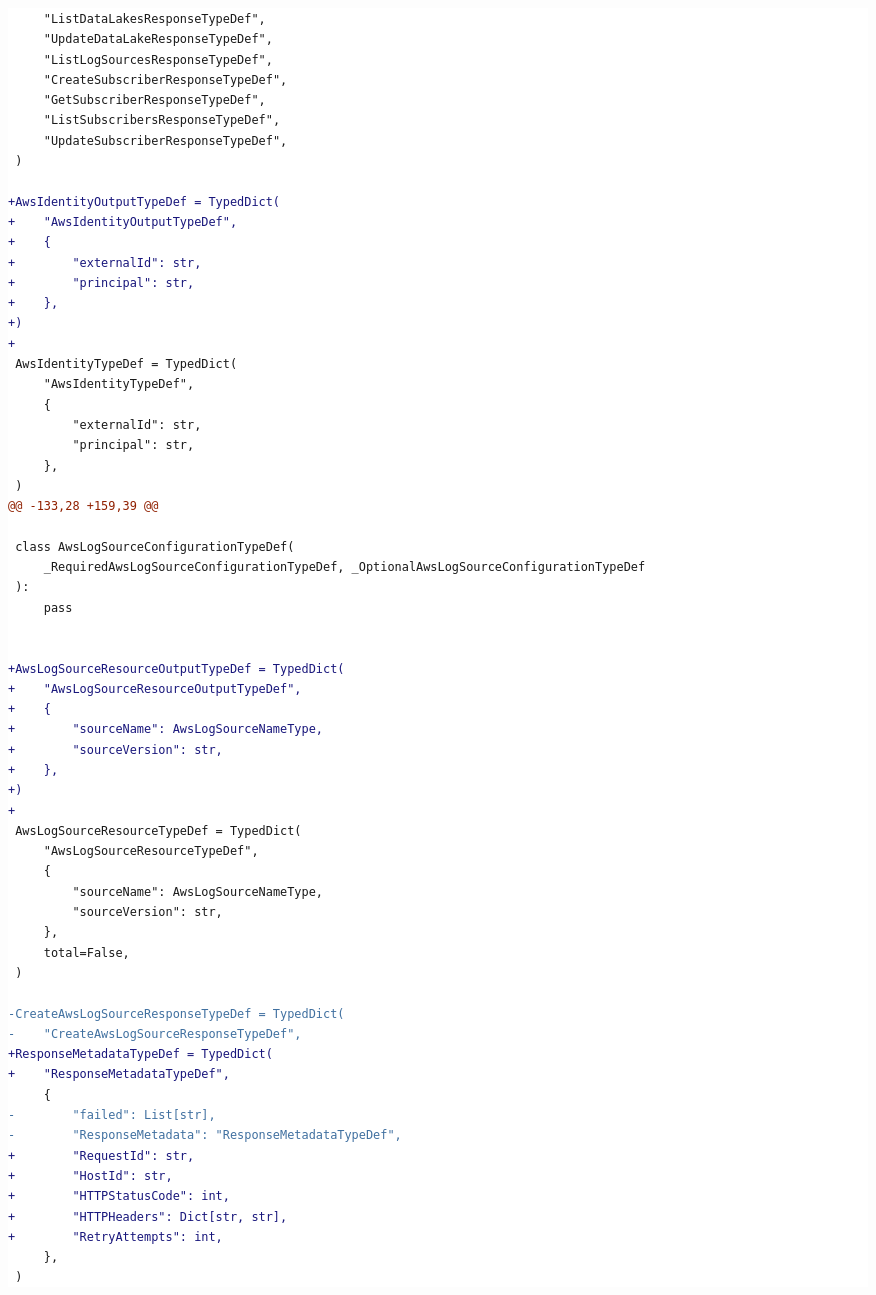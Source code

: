 ```diff
     "ListDataLakesResponseTypeDef",
     "UpdateDataLakeResponseTypeDef",
     "ListLogSourcesResponseTypeDef",
     "CreateSubscriberResponseTypeDef",
     "GetSubscriberResponseTypeDef",
     "ListSubscribersResponseTypeDef",
     "UpdateSubscriberResponseTypeDef",
 )
 
+AwsIdentityOutputTypeDef = TypedDict(
+    "AwsIdentityOutputTypeDef",
+    {
+        "externalId": str,
+        "principal": str,
+    },
+)
+
 AwsIdentityTypeDef = TypedDict(
     "AwsIdentityTypeDef",
     {
         "externalId": str,
         "principal": str,
     },
 )
@@ -133,28 +159,39 @@
 
 class AwsLogSourceConfigurationTypeDef(
     _RequiredAwsLogSourceConfigurationTypeDef, _OptionalAwsLogSourceConfigurationTypeDef
 ):
     pass
 
 
+AwsLogSourceResourceOutputTypeDef = TypedDict(
+    "AwsLogSourceResourceOutputTypeDef",
+    {
+        "sourceName": AwsLogSourceNameType,
+        "sourceVersion": str,
+    },
+)
+
 AwsLogSourceResourceTypeDef = TypedDict(
     "AwsLogSourceResourceTypeDef",
     {
         "sourceName": AwsLogSourceNameType,
         "sourceVersion": str,
     },
     total=False,
 )
 
-CreateAwsLogSourceResponseTypeDef = TypedDict(
-    "CreateAwsLogSourceResponseTypeDef",
+ResponseMetadataTypeDef = TypedDict(
+    "ResponseMetadataTypeDef",
     {
-        "failed": List[str],
-        "ResponseMetadata": "ResponseMetadataTypeDef",
+        "RequestId": str,
+        "HostId": str,
+        "HTTPStatusCode": int,
+        "HTTPHeaders": Dict[str, str],
+        "RetryAttempts": int,
     },
 )
```
